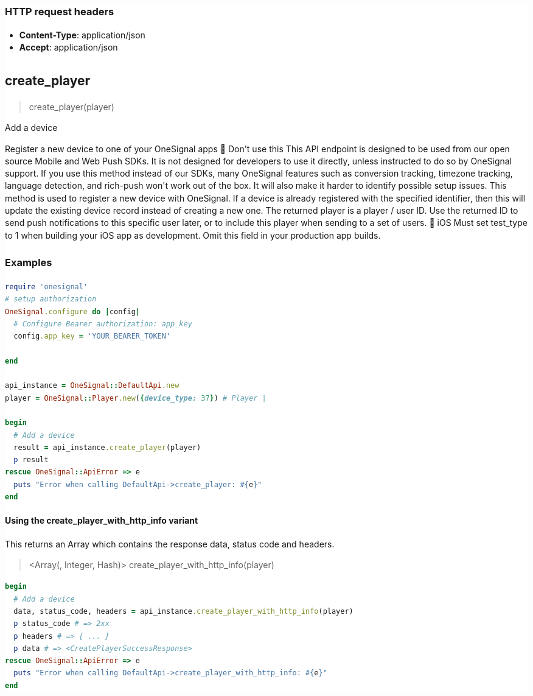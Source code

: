 ### HTTP request headers

- **Content-Type**: application/json
- **Accept**: application/json


## create_player

> <CreatePlayerSuccessResponse> create_player(player)

Add a device

Register a new device to one of your OneSignal apps &#x1F6A7; Don't use this This API endpoint is designed to be used from our open source Mobile and Web Push SDKs. It is not designed for developers to use it directly, unless instructed to do so by OneSignal support. If you use this method instead of our SDKs, many OneSignal features such as conversion tracking, timezone tracking, language detection, and rich-push won't work out of the box. It will also make it harder to identify possible setup issues. This method is used to register a new device with OneSignal. If a device is already registered with the specified identifier, then this will update the existing device record instead of creating a new one. The returned player is a player / user ID. Use the returned ID to send push notifications to this specific user later, or to include this player when sending to a set of users. &#x1F6A7; iOS Must set test_type to 1 when building your iOS app as development. Omit this field in your production app builds. 

### Examples

```ruby
require 'onesignal'
# setup authorization
OneSignal.configure do |config|
  # Configure Bearer authorization: app_key
  config.app_key = 'YOUR_BEARER_TOKEN'

end

api_instance = OneSignal::DefaultApi.new
player = OneSignal::Player.new({device_type: 37}) # Player | 

begin
  # Add a device
  result = api_instance.create_player(player)
  p result
rescue OneSignal::ApiError => e
  puts "Error when calling DefaultApi->create_player: #{e}"
end
```

#### Using the create_player_with_http_info variant

This returns an Array which contains the response data, status code and headers.

> <Array(<CreatePlayerSuccessResponse>, Integer, Hash)> create_player_with_http_info(player)

```ruby
begin
  # Add a device
  data, status_code, headers = api_instance.create_player_with_http_info(player)
  p status_code # => 2xx
  p headers # => { ... }
  p data # => <CreatePlayerSuccessResponse>
rescue OneSignal::ApiError => e
  puts "Error when calling DefaultApi->create_player_with_http_info: #{e}"
end
```
